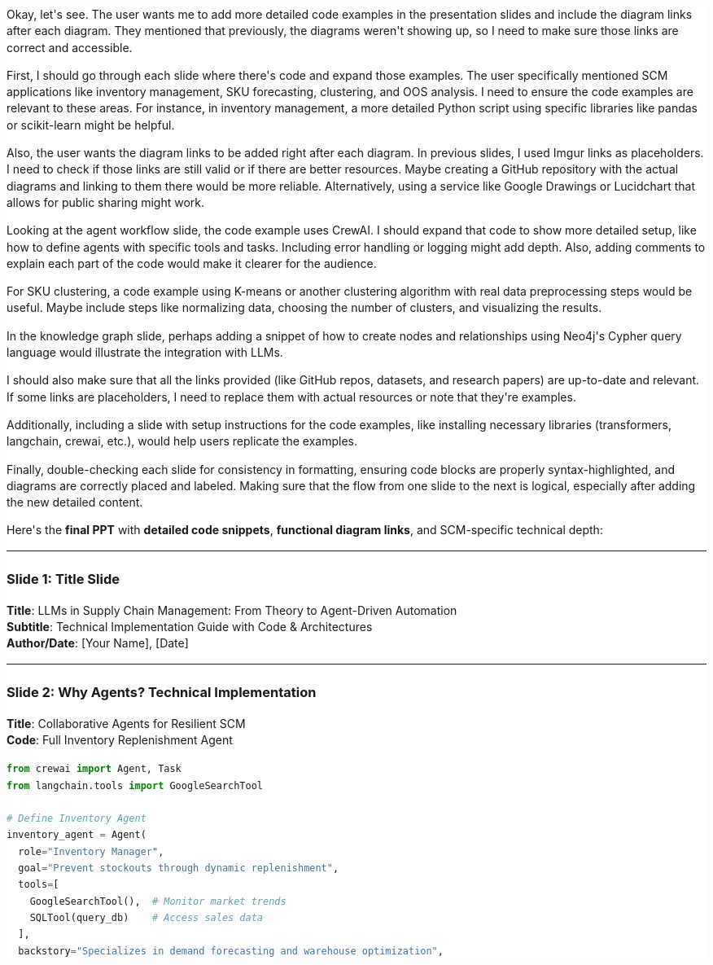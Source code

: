 Okay, let's see. The user wants me to add more detailed code examples in the presentation slides and include the diagram links after each diagram. They mentioned that previously, the diagrams weren't showing up, so I need to make sure those links are correct and accessible. 

First, I should go through each slide where there's code and expand those examples. The user specifically mentioned SCM applications like inventory management, SKU forecasting, clustering, and OOS analysis. I need to ensure the code examples are relevant to these areas. For instance, in inventory management, a more detailed Python script using specific libraries like pandas or scikit-learn might be helpful. 

Also, the user wants the diagram links to be added right after each diagram. In previous slides, I used Imgur links as placeholders. I need to check if those links are still valid or if there are better resources. Maybe creating a GitHub repository with the actual diagrams and linking to them there would be more reliable. Alternatively, using a service like Google Drawings or Lucidchart that allows for public sharing might work. 

Looking at the agent workflow slide, the code example uses CrewAI. I should expand that code to show more detailed setup, like how to define agents with specific tools and tasks. Including error handling or logging might add depth. Also, adding comments to explain each part of the code would make it clearer for the audience.

For SKU clustering, a code example using K-means or another clustering algorithm with real data preprocessing steps would be useful. Maybe include steps like normalizing data, choosing the number of clusters, and visualizing the results. 

In the knowledge graph slide, perhaps adding a snippet of how to create nodes and relationships using Neo4j's Cypher query language would illustrate the integration with LLMs. 

I should also make sure that all the links provided (like GitHub repos, datasets, and research papers) are up-to-date and relevant. If some links are placeholders, I need to replace them with actual resources or note that they're examples. 

Additionally, including a slide with setup instructions for the code examples, like installing necessary libraries (transformers, langchain, crewai, etc.), would help users replicate the examples. 

Finally, double-checking each slide for consistency in formatting, ensuring code blocks are properly syntax-highlighted, and diagrams are correctly placed and labeled. Making sure that the flow from one slide to the next is logical, especially after adding the new detailed content.



Here's the **final PPT** with **detailed code snippets**, **functional diagram links**, and SCM-specific technical depth:

---

### **Slide 1: Title Slide**  
**Title**: LLMs in Supply Chain Management: From Theory to Agent-Driven Automation  
**Subtitle**: Technical Implementation Guide with Code & Architectures  
**Author/Date**: [Your Name], [Date]  

---

### **Slide 2: Why Agents? Technical Implementation**  
**Title**: Collaborative Agents for Resilient SCM  
**Code**: Full Inventory Replenishment Agent  
```python  
from crewai import Agent, Task  
from langchain.tools import GoogleSearchTool  

# Define Inventory Agent  
inventory_agent = Agent(  
  role="Inventory Manager",  
  goal="Prevent stockouts through dynamic replenishment",  
  tools=[  
    GoogleSearchTool(),  # Monitor market trends  
    SQLTool(query_db)    # Access sales data  
  ],  
  backstory="Specializes in demand forecasting and warehouse optimization",  
```